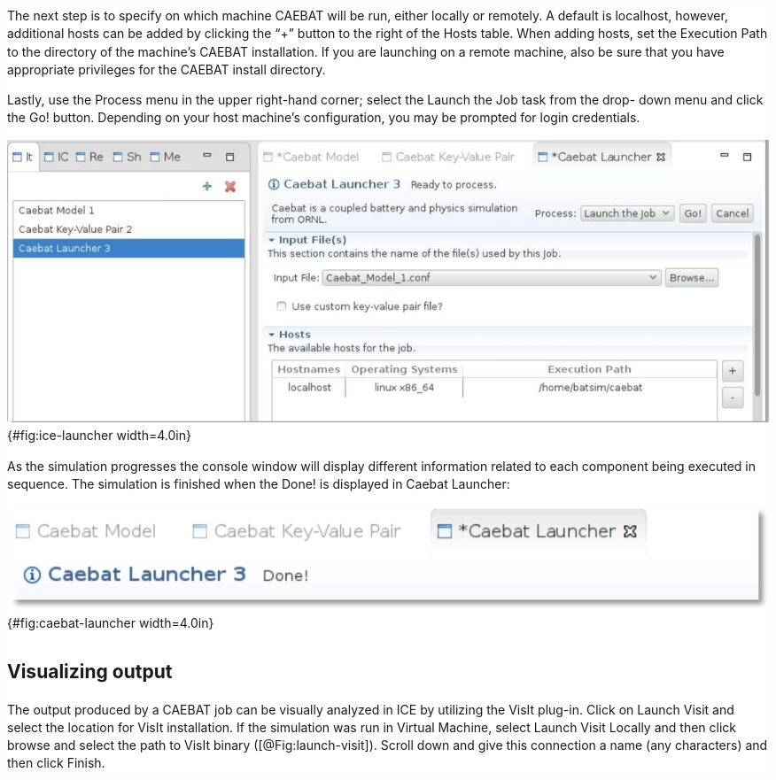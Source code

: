The next step is to specify on which machine CAEBAT will be run, either locally
or remotely. A default is localhost, however, additional hosts can be added by
clicking the “+” button to the right of the Hosts table. When adding hosts, set
the Execution Path to the directory of the machine’s CAEBAT installation. If
you are launching on a remote machine, also be sure that you have appropriate
privileges for the CAEBAT install directory.

Lastly, use the Process menu in the upper right-hand corner; select the Launch
the Job task from the drop- down menu and click the Go! button. Depending on
your host machine’s configuration, you may be prompted for login credentials.

![Battery simulation launcher in ICE.](assets/11-ice-launcher.png){#fig:ice-launcher width=4.0in}

As the simulation progresses the console window will display different
information related to each component being executed in sequence. The
simulation is finished when the Done! is displayed in Caebat Launcher:

![CAEBAT launcher in ICE.](assets/11-caebat-launcher.png){#fig:caebat-launcher width=4.0in}

## Visualizing output

The output produced by a CAEBAT job can be visually analyzed in ICE by
utilizing the VisIt plug-in. Click on Launch Visit and select the location for
VisIt installation. If the simulation was run in Virtual Machine, select Launch
Visit Locally and then click browse and select the path to VisIt binary
([@Fig:launch-visit]). Scroll down and give this connection a name (any
characters) and then click Finish.
